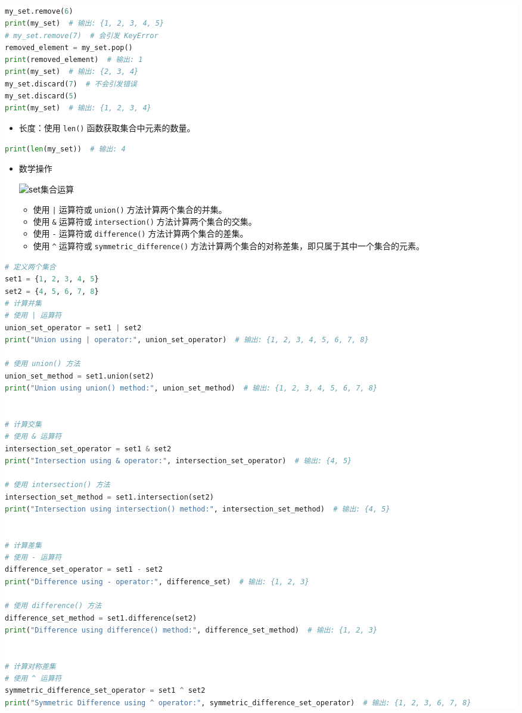 ```python
my_set.remove(6)
print(my_set)  # 输出: {1, 2, 3, 4, 5}
# my_set.remove(7)  # 会引发 KeyError
removed_element = my_set.pop()
print(removed_element)  # 输出: 1
print(my_set)  # 输出: {2, 3, 4}
my_set.discard(7)  # 不会引发错误
my_set.discard(5)
print(my_set)  # 输出: {1, 2, 3, 4}
```

- 长度：使用 `len()` 函数获取集合中元素的数量。

```python
print(len(my_set))  # 输出: 4
```

- 数学操作

  ![set集合运算](https://camo.githubusercontent.com/04243864633d070216d8ba59d21635f6b600273c9df715d017f338c2f3d74440/687474703a2f2f75706c6f61642d696d616765732e6a69616e7368752e696f2f75706c6f61645f696d616765732f323133363931382d373333623164313037316637373262643f696d6167654d6f6772322f6175746f2d6f7269656e742f7374726970253743696d61676556696577322f322f772f31323430)

  - 使用 `|` 运算符或 `union()` 方法计算两个集合的并集。
  - 使用 `&` 运算符或 `intersection()` 方法计算两个集合的交集。
  - 使用 `-` 运算符或 `difference()` 方法计算两个集合的差集。
  - 使用 `^` 运算符或 `symmetric_difference()` 方法计算两个集合的对称差集，即只属于其中一个集合的元素。

```python
# 定义两个集合
set1 = {1, 2, 3, 4, 5}
set2 = {4, 5, 6, 7, 8}
# 计算并集
# 使用 | 运算符
union_set_operator = set1 | set2
print("Union using | operator:", union_set_operator)  # 输出: {1, 2, 3, 4, 5, 6, 7, 8}

# 使用 union() 方法
union_set_method = set1.union(set2)
print("Union using union() method:", union_set_method)  # 输出: {1, 2, 3, 4, 5, 6, 7, 8}


# 计算交集
# 使用 & 运算符
intersection_set_operator = set1 & set2
print("Intersection using & operator:", intersection_set_operator)  # 输出: {4, 5}

# 使用 intersection() 方法
intersection_set_method = set1.intersection(set2)
print("Intersection using intersection() method:", intersection_set_method)  # 输出: {4, 5}


# 计算差集
# 使用 - 运算符
difference_set_operator = set1 - set2
print("Difference using - operator:", difference_set)  # 输出: {1, 2, 3}

# 使用 difference() 方法
difference_set_method = set1.difference(set2)
print("Difference using difference() method:", difference_set_method)  # 输出: {1, 2, 3}


# 计算对称差集
# 使用 ^ 运算符
symmetric_difference_set_operator = set1 ^ set2
print("Symmetric Difference using ^ operator:", symmetric_difference_set_operator)  # 输出: {1, 2, 3, 6, 7, 8}

```